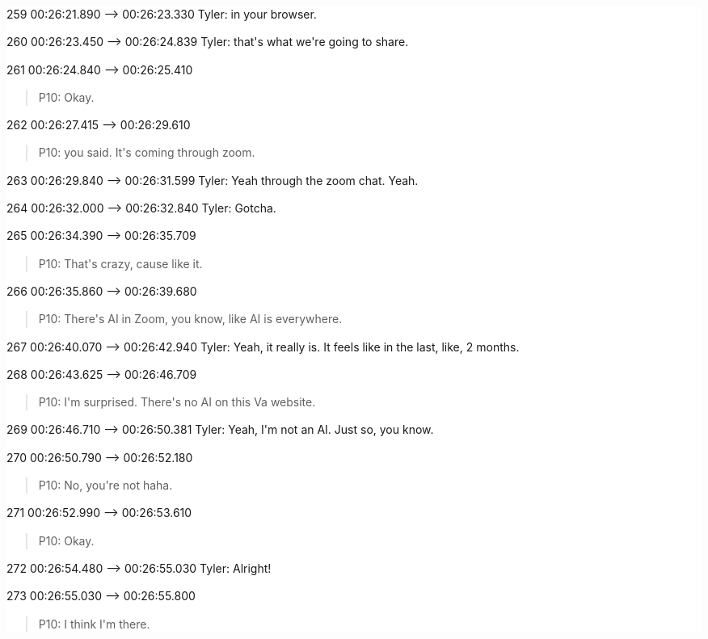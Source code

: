 259
00:26:21.890 --> 00:26:23.330
Tyler: in your browser.

260
00:26:23.450 --> 00:26:24.839
Tyler: that's what we're going to share.

261
00:26:24.840 --> 00:26:25.410
> P10: Okay.

262
00:26:27.415 --> 00:26:29.610
> P10: you said. It's coming through zoom.

263
00:26:29.840 --> 00:26:31.599
Tyler: Yeah through the zoom chat. Yeah.

264
00:26:32.000 --> 00:26:32.840
Tyler: Gotcha.

265
00:26:34.390 --> 00:26:35.709
> P10: That's crazy, cause like it.

266
00:26:35.860 --> 00:26:39.680
> P10: There's AI in Zoom, you know, like AI is everywhere.

267
00:26:40.070 --> 00:26:42.940
Tyler: Yeah, it really is. It feels like in the last, like, 2 months.

268
00:26:43.625 --> 00:26:46.709
> P10: I'm surprised. There's no AI on this Va website.

269
00:26:46.710 --> 00:26:50.381
Tyler: Yeah, I'm not an AI. Just so, you know.

270
00:26:50.790 --> 00:26:52.180
> P10: No, you're not haha.

271
00:26:52.990 --> 00:26:53.610
> P10: Okay.

272
00:26:54.480 --> 00:26:55.030
Tyler: Alright!

273
00:26:55.030 --> 00:26:55.800
> P10: I think I'm there.

